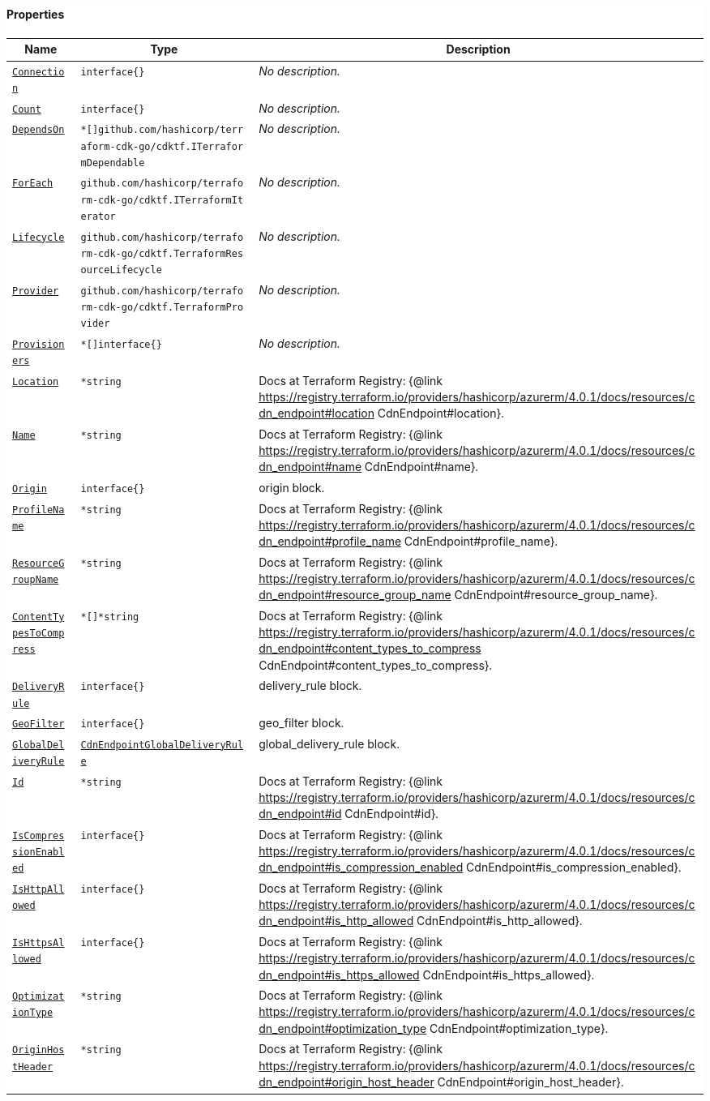 #### Properties <a name="Properties" id="Properties"></a>

| **Name** | **Type** | **Description** |
| --- | --- | --- |
| <code><a href="#@cdktf/provider-azurerm.cdnEndpoint.CdnEndpointConfig.property.connection">Connection</a></code> | <code>interface{}</code> | *No description.* |
| <code><a href="#@cdktf/provider-azurerm.cdnEndpoint.CdnEndpointConfig.property.count">Count</a></code> | <code>interface{}</code> | *No description.* |
| <code><a href="#@cdktf/provider-azurerm.cdnEndpoint.CdnEndpointConfig.property.dependsOn">DependsOn</a></code> | <code>*[]github.com/hashicorp/terraform-cdk-go/cdktf.ITerraformDependable</code> | *No description.* |
| <code><a href="#@cdktf/provider-azurerm.cdnEndpoint.CdnEndpointConfig.property.forEach">ForEach</a></code> | <code>github.com/hashicorp/terraform-cdk-go/cdktf.ITerraformIterator</code> | *No description.* |
| <code><a href="#@cdktf/provider-azurerm.cdnEndpoint.CdnEndpointConfig.property.lifecycle">Lifecycle</a></code> | <code>github.com/hashicorp/terraform-cdk-go/cdktf.TerraformResourceLifecycle</code> | *No description.* |
| <code><a href="#@cdktf/provider-azurerm.cdnEndpoint.CdnEndpointConfig.property.provider">Provider</a></code> | <code>github.com/hashicorp/terraform-cdk-go/cdktf.TerraformProvider</code> | *No description.* |
| <code><a href="#@cdktf/provider-azurerm.cdnEndpoint.CdnEndpointConfig.property.provisioners">Provisioners</a></code> | <code>*[]interface{}</code> | *No description.* |
| <code><a href="#@cdktf/provider-azurerm.cdnEndpoint.CdnEndpointConfig.property.location">Location</a></code> | <code>*string</code> | Docs at Terraform Registry: {@link https://registry.terraform.io/providers/hashicorp/azurerm/4.0.1/docs/resources/cdn_endpoint#location CdnEndpoint#location}. |
| <code><a href="#@cdktf/provider-azurerm.cdnEndpoint.CdnEndpointConfig.property.name">Name</a></code> | <code>*string</code> | Docs at Terraform Registry: {@link https://registry.terraform.io/providers/hashicorp/azurerm/4.0.1/docs/resources/cdn_endpoint#name CdnEndpoint#name}. |
| <code><a href="#@cdktf/provider-azurerm.cdnEndpoint.CdnEndpointConfig.property.origin">Origin</a></code> | <code>interface{}</code> | origin block. |
| <code><a href="#@cdktf/provider-azurerm.cdnEndpoint.CdnEndpointConfig.property.profileName">ProfileName</a></code> | <code>*string</code> | Docs at Terraform Registry: {@link https://registry.terraform.io/providers/hashicorp/azurerm/4.0.1/docs/resources/cdn_endpoint#profile_name CdnEndpoint#profile_name}. |
| <code><a href="#@cdktf/provider-azurerm.cdnEndpoint.CdnEndpointConfig.property.resourceGroupName">ResourceGroupName</a></code> | <code>*string</code> | Docs at Terraform Registry: {@link https://registry.terraform.io/providers/hashicorp/azurerm/4.0.1/docs/resources/cdn_endpoint#resource_group_name CdnEndpoint#resource_group_name}. |
| <code><a href="#@cdktf/provider-azurerm.cdnEndpoint.CdnEndpointConfig.property.contentTypesToCompress">ContentTypesToCompress</a></code> | <code>*[]*string</code> | Docs at Terraform Registry: {@link https://registry.terraform.io/providers/hashicorp/azurerm/4.0.1/docs/resources/cdn_endpoint#content_types_to_compress CdnEndpoint#content_types_to_compress}. |
| <code><a href="#@cdktf/provider-azurerm.cdnEndpoint.CdnEndpointConfig.property.deliveryRule">DeliveryRule</a></code> | <code>interface{}</code> | delivery_rule block. |
| <code><a href="#@cdktf/provider-azurerm.cdnEndpoint.CdnEndpointConfig.property.geoFilter">GeoFilter</a></code> | <code>interface{}</code> | geo_filter block. |
| <code><a href="#@cdktf/provider-azurerm.cdnEndpoint.CdnEndpointConfig.property.globalDeliveryRule">GlobalDeliveryRule</a></code> | <code><a href="#@cdktf/provider-azurerm.cdnEndpoint.CdnEndpointGlobalDeliveryRule">CdnEndpointGlobalDeliveryRule</a></code> | global_delivery_rule block. |
| <code><a href="#@cdktf/provider-azurerm.cdnEndpoint.CdnEndpointConfig.property.id">Id</a></code> | <code>*string</code> | Docs at Terraform Registry: {@link https://registry.terraform.io/providers/hashicorp/azurerm/4.0.1/docs/resources/cdn_endpoint#id CdnEndpoint#id}. |
| <code><a href="#@cdktf/provider-azurerm.cdnEndpoint.CdnEndpointConfig.property.isCompressionEnabled">IsCompressionEnabled</a></code> | <code>interface{}</code> | Docs at Terraform Registry: {@link https://registry.terraform.io/providers/hashicorp/azurerm/4.0.1/docs/resources/cdn_endpoint#is_compression_enabled CdnEndpoint#is_compression_enabled}. |
| <code><a href="#@cdktf/provider-azurerm.cdnEndpoint.CdnEndpointConfig.property.isHttpAllowed">IsHttpAllowed</a></code> | <code>interface{}</code> | Docs at Terraform Registry: {@link https://registry.terraform.io/providers/hashicorp/azurerm/4.0.1/docs/resources/cdn_endpoint#is_http_allowed CdnEndpoint#is_http_allowed}. |
| <code><a href="#@cdktf/provider-azurerm.cdnEndpoint.CdnEndpointConfig.property.isHttpsAllowed">IsHttpsAllowed</a></code> | <code>interface{}</code> | Docs at Terraform Registry: {@link https://registry.terraform.io/providers/hashicorp/azurerm/4.0.1/docs/resources/cdn_endpoint#is_https_allowed CdnEndpoint#is_https_allowed}. |
| <code><a href="#@cdktf/provider-azurerm.cdnEndpoint.CdnEndpointConfig.property.optimizationType">OptimizationType</a></code> | <code>*string</code> | Docs at Terraform Registry: {@link https://registry.terraform.io/providers/hashicorp/azurerm/4.0.1/docs/resources/cdn_endpoint#optimization_type CdnEndpoint#optimization_type}. |
| <code><a href="#@cdktf/provider-azurerm.cdnEndpoint.CdnEndpointConfig.property.originHostHeader">OriginHostHeader</a></code> | <code>*string</code> | Docs at Terraform Registry: {@link https://registry.terraform.io/providers/hashicorp/azurerm/4.0.1/docs/resources/cdn_endpoint#origin_host_header CdnEndpoint#origin_host_header}. |